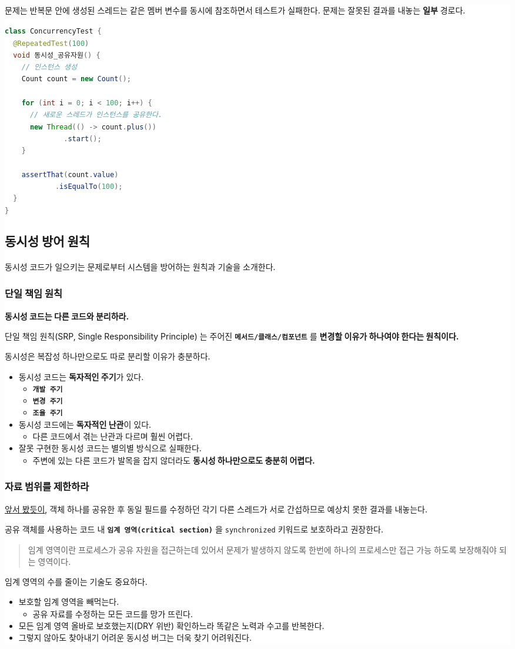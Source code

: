 문제는 반복문 안에 생성된 스레드는 같은 멤버 변수를 동시에 참조하면서 테스트가 실패한다. 
문제는 잘못된 결과를 내놓는 **일부** 경로다.

```java
class ConcurrencyTest {
  @RepeatedTest(100)
  void 동시성_공유자원() {
    // 인스턴스 생성
    Count count = new Count();

    for (int i = 0; i < 100; i++) {
      // 새로운 스레드가 인스턴스를 공유한다.
      new Thread(() -> count.plus())
              .start();
    }

    assertThat(count.value)
            .isEqualTo(100);
  }
}
```

## 동시성 방어 원칙

동시성 코드가 일으키는 문제로부터 시스템을 방어하는 원칙과 기술을 소개한다.

### 단일 책임 원칙

**동시성 코드는 다른 코드와 분리하라.**

단일 책임 원칙(SRP, Single Responsibility Principle) 는 
주어진 **`메서드/클래스/컴포넌트`** 를 **변경할 이유가 하나여야 한다는 원칙이다.**

동시성은 복잡성 하나만으로도 따로 분리할 이유가 충분하다.

- 동시성 코드는 **독자적인 주기**가 있다.
  - **`개발 주기`**
  - **`변경 주기`**
  - **`조율 주기`**
- 동시성 코드에는 **독자적인 난관**이 있다.
  - 다른 코드에서 겪는 난관과 다르며 훨씬 어렵다.
- 잘못 구현한 동시성 코드는 별의별 방식으로 실패한다.
  - 주변에 있는 다른 코드가 발목을 잡지 않더라도 **동시성 하나만으로도 충분히 어렵다.**

### 자료 범위를 제한하라

[앞서 봤듯이](#난관), 객체 하나를 공유한 후 동일 필드를 수정하던 각기 다른 스레드가 서로 간섭하므로 예상치 못한 결과를 내놓는다.

공유 객체를 사용하는 코드 내 **`임계 영역(critical section)`** 을 `synchronized` 키워드로 보호하라고 권장한다.

> 임계 영역이란 프로세스가 공유 자원을 접근하는데 있어서 문제가 발생하지 않도록 한번에 하나의 프로세스만 접근 가능 하도록 보장해줘야 되는 영역이다.

임계 영역의 수를 줄이는 기술도 중요하다.

- 보호할 임계 영역을 빼먹는다.
  - 공유 자료를 수정하는 모든 코드를 망가 뜨린다.
- 모든 임계 영역 올바로 보호했는지(DRY 위반) 확인하느라 똑같은 노력과 수고를 반복한다.
- 그렇지 않아도 찾아내기 어려운 동시성 버그는 더욱 찾기 어려워진다.

